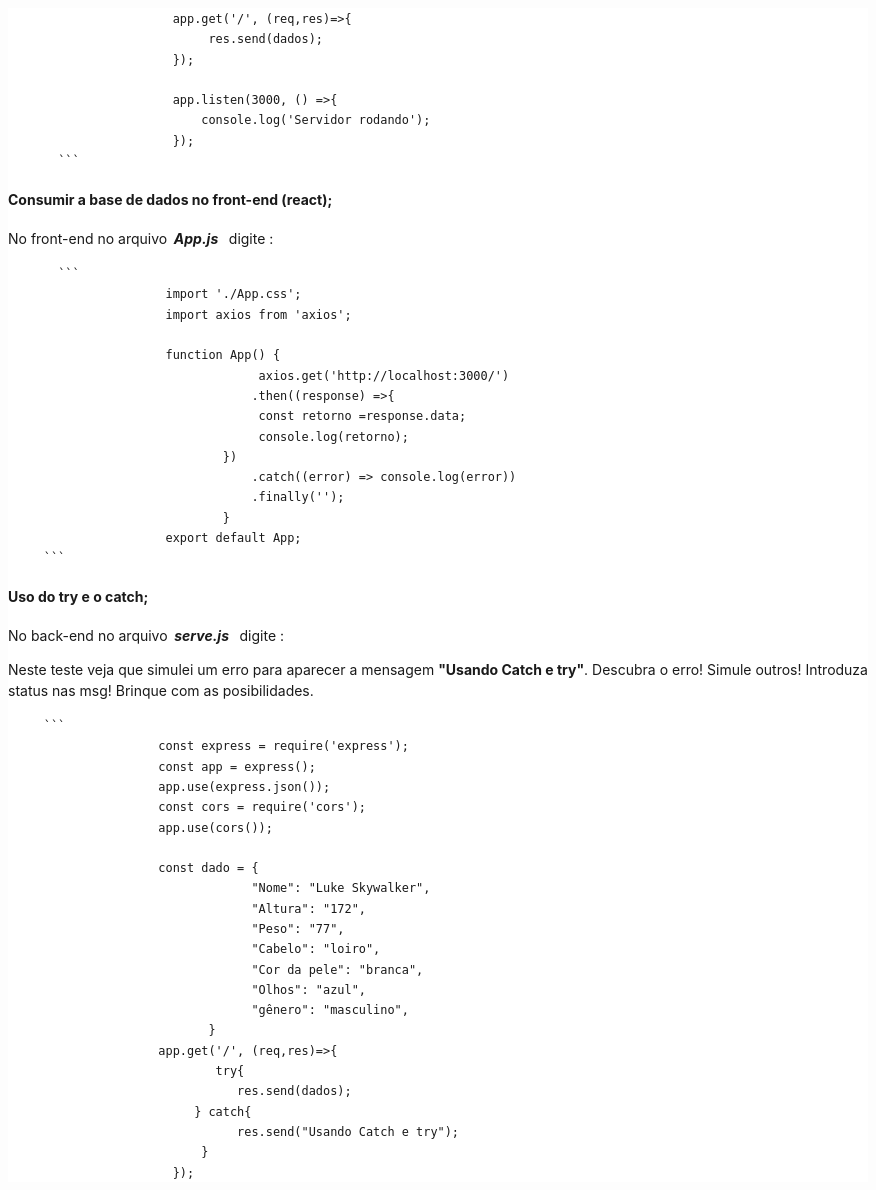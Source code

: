                            app.get('/', (req,res)=>{   
                                res.send(dados);  
                           });

                           app.listen(3000, () =>{
                               console.log('Servidor rodando');
                           });
           ```
<h4>Consumir a base de dados no front-end&nbsp;(react);</h4> 
<p>No front-end no arquivo<strong><i>&nbsp;&nbsp;App.js&nbsp;&nbsp;</i></strong> digite&nbsp;:</p>

           ```
                          import './App.css';
                          import axios from 'axios';

                          function App() {  
                                       axios.get('http://localhost:3000/')
                                      .then((response) =>{
                                       const retorno =response.data;  
                                       console.log(retorno);    
                                  })
                                      .catch((error) => console.log(error))
                                      .finally(''); 
                                  }
                          export default App;
         ```     
<h4>Uso do try e o catch;</h4>
<p>No back-end no arquivo<strong><i>&nbsp;&nbsp;serve.js&nbsp;&nbsp;</i></strong> digite&nbsp;:</p>
<p>Neste teste veja que simulei um erro para aparecer a mensagem <strong>"Usando Catch e try"</strong>. Descubra o erro! Simule outros! Introduza status nas msg! Brinque com as posibilidades. </p>

         ```
                         const express = require('express');
                         const app = express();
                         app.use(express.json());
                         const cors = require('cors');
                         app.use(cors());

                         const dado = {
                                      "Nome": "Luke Skywalker",
                                      "Altura": "172",
                                      "Peso": "77",
                                      "Cabelo": "loiro",
                                      "Cor da pele": "branca",
                                      "Olhos": "azul",
                                      "gênero": "masculino",
                                }
                         app.get('/', (req,res)=>{     
                                 try{         
                                    res.send(dados);       
                              } catch{
                                    res.send("Usando Catch e try");
                               }   
                           });
